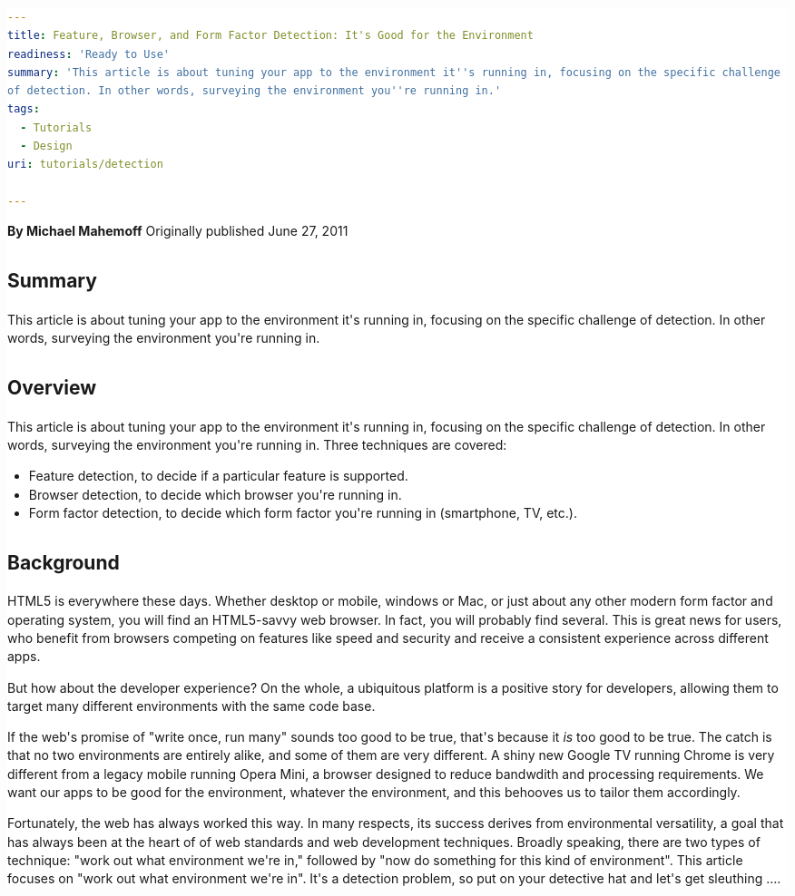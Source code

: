 ```yaml
---
title: Feature, Browser, and Form Factor Detection: It's Good for the Environment
readiness: 'Ready to Use'
summary: 'This article is about tuning your app to the environment it''s running in, focusing on the specific challenge of detection. In other words, surveying the environment you''re running in.'
tags:
  - Tutorials
  - Design
uri: tutorials/detection

---
```

**By Michael Mahemoff**
Originally published June 27, 2011

## <span>Summary</span>

This article is about tuning your app to the environment it's running in, focusing on the specific challenge of detection. In other words, surveying the environment you're running in.

## <span>Overview</span>

This article is about tuning your app to the environment it's running in, focusing on the specific challenge of detection. In other words, surveying the environment you're running in. Three techniques are covered:

-   Feature detection, to decide if a particular feature is supported.
-   Browser detection, to decide which browser you're running in.
-   Form factor detection, to decide which form factor you're running in (smartphone, TV, etc.).

## <span>Background</span>

HTML5 is everywhere these days. Whether desktop or mobile, windows or Mac, or just about any other modern form factor and operating system, you will find an HTML5-savvy web browser. In fact, you will probably find several. This is great news for users, who benefit from browsers competing on features like speed and security and receive a consistent experience across different apps.

But how about the developer experience? On the whole, a ubiquitous platform is a positive story for developers, allowing them to target many different environments with the same code base.

If the web's promise of "write once, run many" sounds too good to be true, that's because it *is* too good to be true. The catch is that no two environments are entirely alike, and some of them are very different. A shiny new Google TV running Chrome is very different from a legacy mobile running Opera Mini, a browser designed to reduce bandwdith and processing requirements. We want our apps to be good for the environment, whatever the environment, and this behooves us to tailor them accordingly.

Fortunately, the web has always worked this way. In many respects, its success derives from environmental versatility, a goal that has always been at the heart of of web standards and web development techniques. Broadly speaking, there are two types of technique: "work out what environment we're in," followed by "now do something for this kind of environment". This article focuses on "work out what environment we're in". It's a detection problem, so put on your detective hat and let's get sleuthing ….
